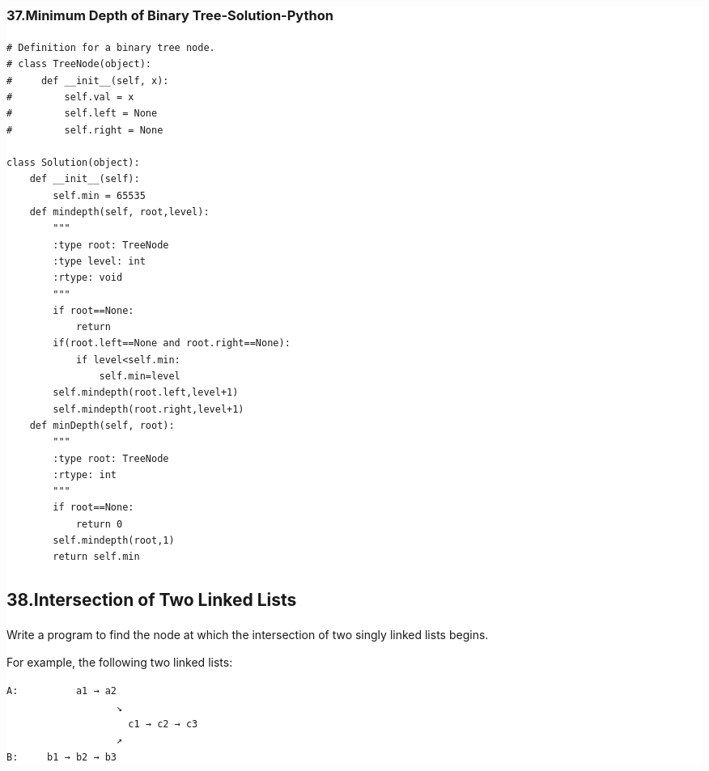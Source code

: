 ### 37.Minimum Depth of Binary Tree-Solution-Python

	# Definition for a binary tree node.
	# class TreeNode(object):
	#     def __init__(self, x):
	#         self.val = x
	#         self.left = None
	#         self.right = None
	
	class Solution(object):
	    def __init__(self):
	        self.min = 65535
	    def mindepth(self, root,level):
	        """
	        :type root: TreeNode
	        :type level: int
	        :rtype: void
	        """
	        if root==None:
	            return
	        if(root.left==None and root.right==None):
	            if level<self.min:
	                self.min=level
	        self.mindepth(root.left,level+1)
	        self.mindepth(root.right,level+1)
	    def minDepth(self, root):
	        """
	        :type root: TreeNode
	        :rtype: int
	        """
	        if root==None:
	            return 0
	        self.mindepth(root,1)
	        return self.min

## 38.Intersection of Two Linked Lists

Write a program to find the node at which the intersection of two singly linked lists begins.


For example, the following two linked lists:
	
	A:          a1 → a2
	                   ↘
	                     c1 → c2 → c3
	                   ↗            
	B:     b1 → b2 → b3
